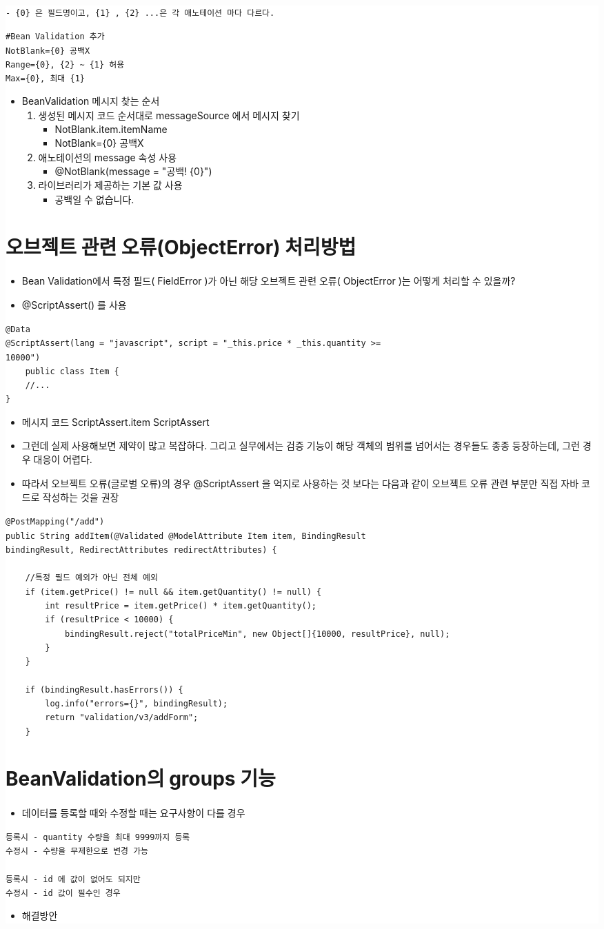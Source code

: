     - {0} 은 필드명이고, {1} , {2} ...은 각 애노테이션 마다 다르다.
```
#Bean Validation 추가 
NotBlank={0} 공백X 
Range={0}, {2} ~ {1} 허용 
Max={0}, 최대 {1}
```
- BeanValidation 메시지 찾는 순서
    1. 생성된 메시지 코드 순서대로 messageSource 에서 메시지 찾기
        - NotBlank.item.itemName 
        - NotBlank={0} 공백X 
    2. 애노테이션의 message 속성 사용 
        - @NotBlank(message = "공백! {0}") 
    3. 라이브러리가 제공하는 기본 값 사용 
        - 공백일 수 없습니다.

# 오브젝트 관련 오류(ObjectError) 처리방법
- Bean Validation에서 특정 필드( FieldError )가 아닌 해당 오브젝트 관련 오류( ObjectError )는 어떻게 처리할 수 있을까?

- @ScriptAssert() 를 사용
```
@Data
@ScriptAssert(lang = "javascript", script = "_this.price * _this.quantity >=
10000")
    public class Item {
    //...
}
```

- 메시지 코드
    ScriptAssert.item
    ScriptAssert

- 그런데 실제 사용해보면 제약이 많고 복잡하다. 그리고 실무에서는 검증 기능이 해당 객체의 범위를 넘어서는 경우들도 종종 등장하는데, 그런 경우 대응이 어렵다.

- 따라서 오브젝트 오류(글로벌 오류)의 경우 @ScriptAssert 을 억지로 사용하는 것 보다는 다음과 같이 오브젝트 오류 관련 부분만 직접 자바 코드로 작성하는 것을 권장

```
@PostMapping("/add")
public String addItem(@Validated @ModelAttribute Item item, BindingResult
bindingResult, RedirectAttributes redirectAttributes) {

    //특정 필드 예외가 아닌 전체 예외
    if (item.getPrice() != null && item.getQuantity() != null) {
        int resultPrice = item.getPrice() * item.getQuantity();
        if (resultPrice < 10000) {
            bindingResult.reject("totalPriceMin", new Object[]{10000, resultPrice}, null);
        }
    }

    if (bindingResult.hasErrors()) {
        log.info("errors={}", bindingResult);
        return "validation/v3/addForm";
    } 
```
# BeanValidation의 groups 기능
- 데이터를 등록할 때와 수정할 때는 요구사항이 다를 경우
```
등록시 - quantity 수량을 최대 9999까지 등록
수정시 - 수량을 무제한으로 변경 가능

등록시 - id 에 값이 없어도 되지만
수정시 - id 값이 필수인 경우
```
- 해결방안